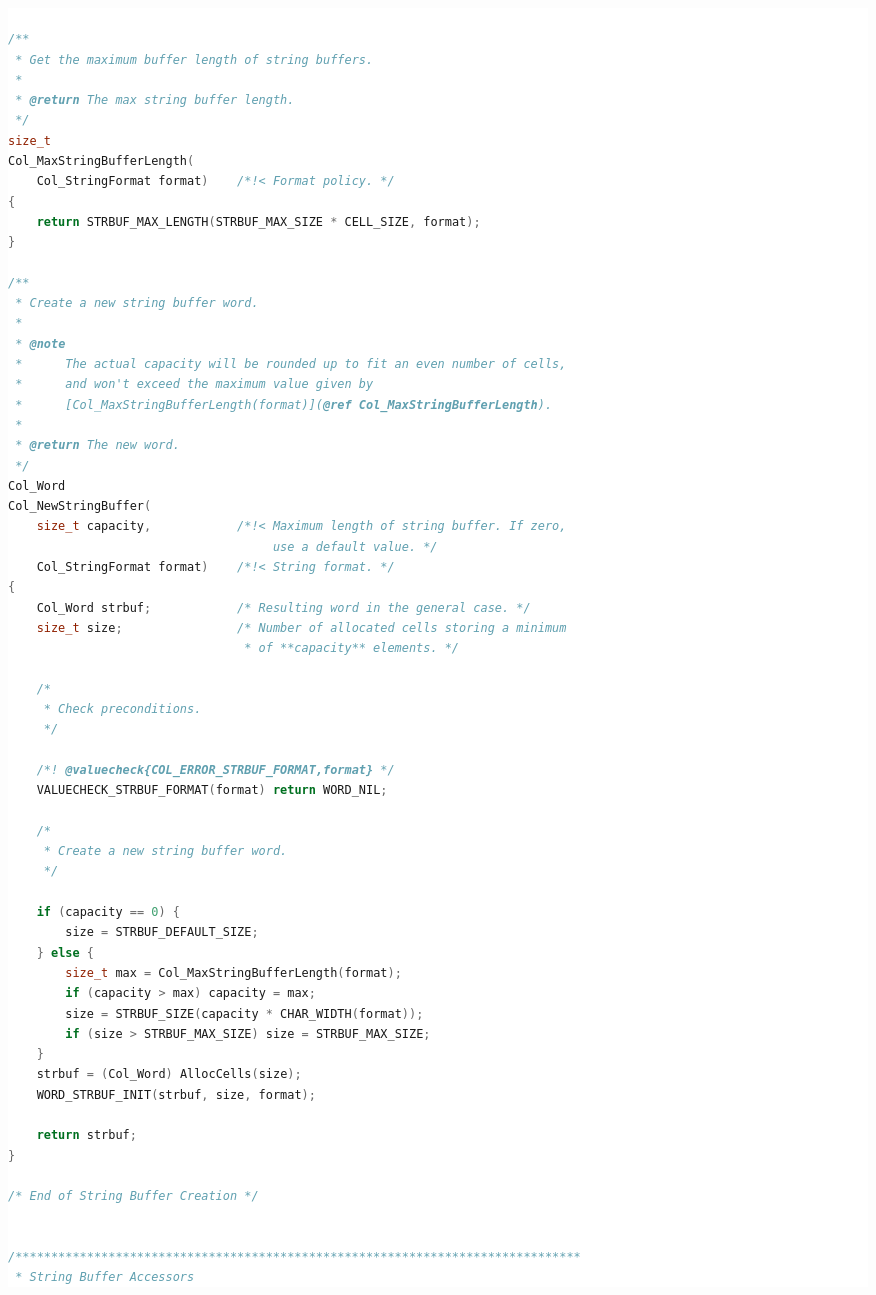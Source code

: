 ```cpp

/**
 * Get the maximum buffer length of string buffers.
 *
 * @return The max string buffer length.
 */
size_t
Col_MaxStringBufferLength(
    Col_StringFormat format)    /*!< Format policy. */
{
    return STRBUF_MAX_LENGTH(STRBUF_MAX_SIZE * CELL_SIZE, format);
}

/**
 * Create a new string buffer word.
 *
 * @note
 *      The actual capacity will be rounded up to fit an even number of cells, 
 *      and won't exceed the maximum value given by
 *      [Col_MaxStringBufferLength(format)](@ref Col_MaxStringBufferLength).
 *
 * @return The new word.
 */
Col_Word
Col_NewStringBuffer(
    size_t capacity,            /*!< Maximum length of string buffer. If zero,
                                     use a default value. */
    Col_StringFormat format)    /*!< String format. */
{
    Col_Word strbuf;            /* Resulting word in the general case. */
    size_t size;                /* Number of allocated cells storing a minimum
                                 * of **capacity** elements. */

    /*
     * Check preconditions.
     */
    
    /*! @valuecheck{COL_ERROR_STRBUF_FORMAT,format} */
    VALUECHECK_STRBUF_FORMAT(format) return WORD_NIL;

    /*
     * Create a new string buffer word.
     */

    if (capacity == 0) {
        size = STRBUF_DEFAULT_SIZE;
    } else {
        size_t max = Col_MaxStringBufferLength(format);
        if (capacity > max) capacity = max;
        size = STRBUF_SIZE(capacity * CHAR_WIDTH(format));
        if (size > STRBUF_MAX_SIZE) size = STRBUF_MAX_SIZE;
    }
    strbuf = (Col_Word) AllocCells(size);
    WORD_STRBUF_INIT(strbuf, size, format);

    return strbuf;
}

/* End of String Buffer Creation */


/*******************************************************************************
 * String Buffer Accessors
```